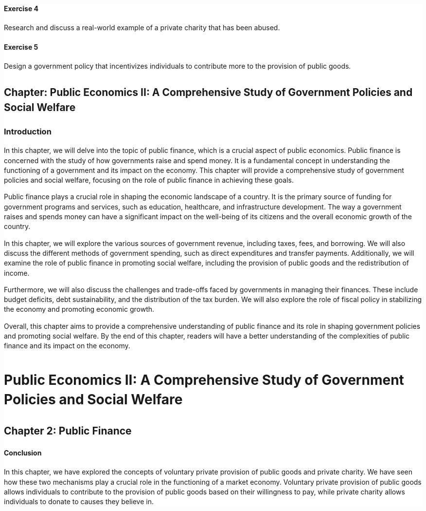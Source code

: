 #### Exercise 4
Research and discuss a real-world example of a private charity that has been abused.

#### Exercise 5
Design a government policy that incentivizes individuals to contribute more to the provision of public goods.


## Chapter: Public Economics II: A Comprehensive Study of Government Policies and Social Welfare

### Introduction

In this chapter, we will delve into the topic of public finance, which is a crucial aspect of public economics. Public finance is concerned with the study of how governments raise and spend money. It is a fundamental concept in understanding the functioning of a government and its impact on the economy. This chapter will provide a comprehensive study of government policies and social welfare, focusing on the role of public finance in achieving these goals.

Public finance plays a crucial role in shaping the economic landscape of a country. It is the primary source of funding for government programs and services, such as education, healthcare, and infrastructure development. The way a government raises and spends money can have a significant impact on the well-being of its citizens and the overall economic growth of the country.

In this chapter, we will explore the various sources of government revenue, including taxes, fees, and borrowing. We will also discuss the different methods of government spending, such as direct expenditures and transfer payments. Additionally, we will examine the role of public finance in promoting social welfare, including the provision of public goods and the redistribution of income.

Furthermore, we will also discuss the challenges and trade-offs faced by governments in managing their finances. These include budget deficits, debt sustainability, and the distribution of the tax burden. We will also explore the role of fiscal policy in stabilizing the economy and promoting economic growth.

Overall, this chapter aims to provide a comprehensive understanding of public finance and its role in shaping government policies and promoting social welfare. By the end of this chapter, readers will have a better understanding of the complexities of public finance and its impact on the economy. 


# Public Economics II: A Comprehensive Study of Government Policies and Social Welfare

## Chapter 2: Public Finance




#### Conclusion

In this chapter, we have explored the concepts of voluntary private provision of public goods and private charity. We have seen how these two mechanisms play a crucial role in the functioning of a market economy. Voluntary private provision of public goods allows individuals to contribute to the provision of public goods based on their willingness to pay, while private charity allows individuals to donate to causes they believe in.
